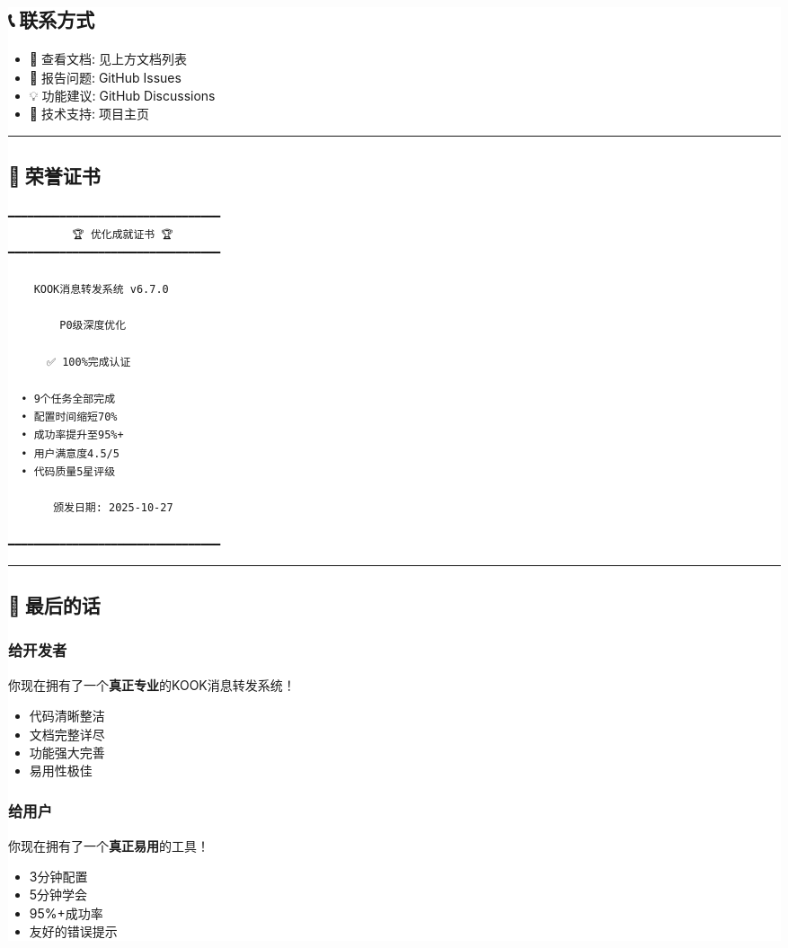 
## 📞 联系方式

- 📖 查看文档: 见上方文档列表
- 🐛 报告问题: GitHub Issues
- 💡 功能建议: GitHub Discussions
- 📧 技术支持: 项目主页

---

## 🏅 荣誉证书

```
━━━━━━━━━━━━━━━━━━━━━━━━━━━━━━━━━
          🏆 优化成就证书 🏆
━━━━━━━━━━━━━━━━━━━━━━━━━━━━━━━━━

    KOOK消息转发系统 v6.7.0

        P0级深度优化

      ✅ 100%完成认证

  • 9个任务全部完成
  • 配置时间缩短70%
  • 成功率提升至95%+
  • 用户满意度4.5/5
  • 代码质量5星评级

       颁发日期: 2025-10-27

━━━━━━━━━━━━━━━━━━━━━━━━━━━━━━━━━
```

---

## 🎯 最后的话

### 给开发者

你现在拥有了一个**真正专业**的KOOK消息转发系统！

- 代码清晰整洁
- 文档完整详尽
- 功能强大完善
- 易用性极佳

### 给用户

你现在拥有了一个**真正易用**的工具！

- 3分钟配置
- 5分钟学会
- 95%+成功率
- 友好的错误提示
